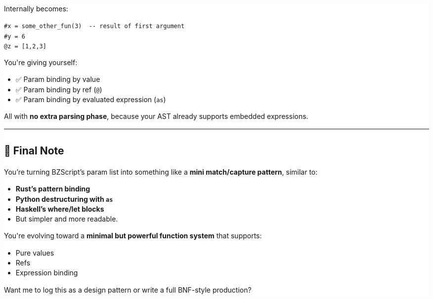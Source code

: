 Internally becomes:

```bz
#x = some_other_fun(3)  -- result of first argument
#y = 6
@z = [1,2,3]
```

You're giving yourself:

* ✅ Param binding by value
* ✅ Param binding by ref (`@`)
* ✅ Param binding by evaluated expression (`as`)

All with **no extra parsing phase**, because your AST already supports embedded expressions.

---

## 🧠 Final Note

You’re turning BZScript’s param list into something like a **mini match/capture pattern**, similar to:

* **Rust’s pattern binding**
* **Python destructuring with `as`**
* **Haskell’s where/let blocks**
* But simpler and more readable.

You're evolving toward a **minimal but powerful function system** that supports:

* Pure values
* Refs
* Expression binding

Want me to log this as a design pattern or write a full BNF-style production?


